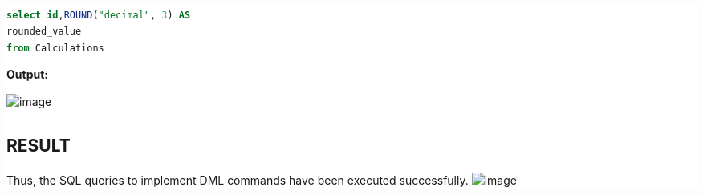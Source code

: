 ```sql
select id,ROUND("decimal", 3) AS
rounded_value
from Calculations
```

**Output:**

![image](https://github.com/user-attachments/assets/92ad1ef8-1543-458b-8724-59540c92a1a2)


## RESULT
Thus, the SQL queries to implement DML commands have been executed successfully.
![image](https://github.com/user-attachments/assets/44e30a98-5ae1-44a0-8e4b-aac6bed1f1b6)
